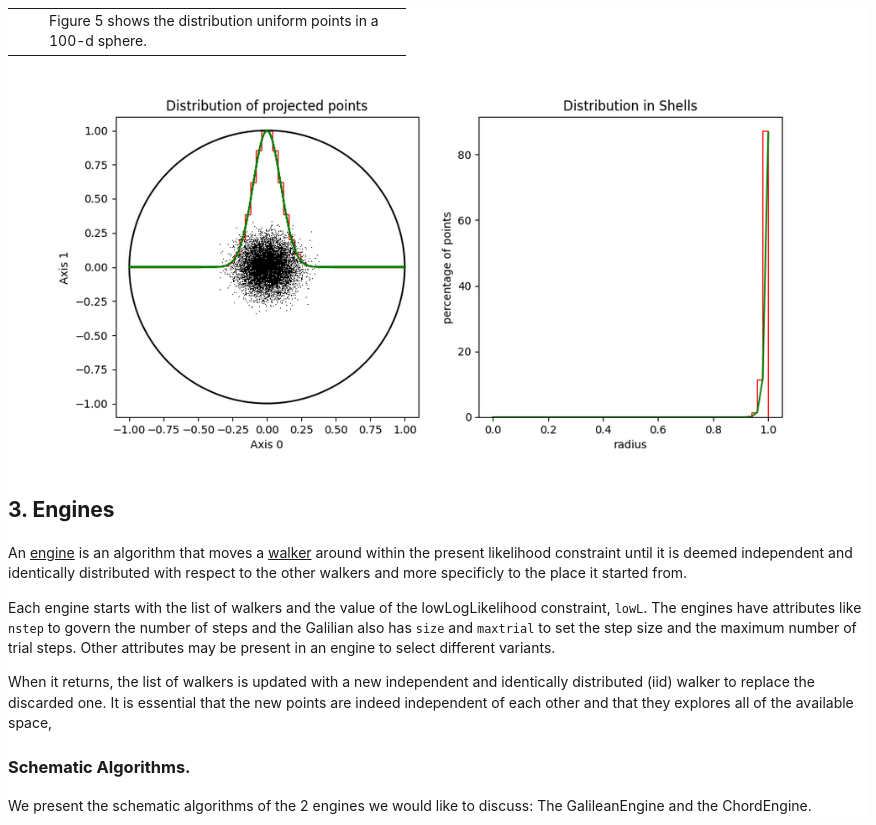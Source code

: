 <table><tr>
<td style="width: 20px;">  </td>
<td style="width: 350px; text-align: left;">
Figure 5 shows the distribution uniform points in a 100-d sphere.
</td></tr>
</table>

![png](images/pointsInSphere-100.png)

## 3. Engines

An [engine](#engine) is an algorithm that moves a [walker](#walker)
around within the present likelihood constraint until it is deemed
independent and identically distributed with respect to the other
walkers and more specificly to the place it started from. 

Each engine starts with the list of walkers and the value of the
lowLogLikelihood constraint, `lowL`. The engines have attributes like `nstep`
to govern the number of steps and the Galilian also has `size` and
`maxtrial` to set the step size and the maximum number of trial steps. 
Other attributes may be present in an engine to select different
variants. 

When it returns, the list of walkers is updated with a new independent
and identically distributed (iid) walker to replace the discarded one.  It is
essential that the new points are indeed independent of each other and
that they explores all of the available space,

### Schematic Algorithms.

We present the schematic algorithms of the 2 engines we would like to
discuss: The GalileanEngine and the ChordEngine.
